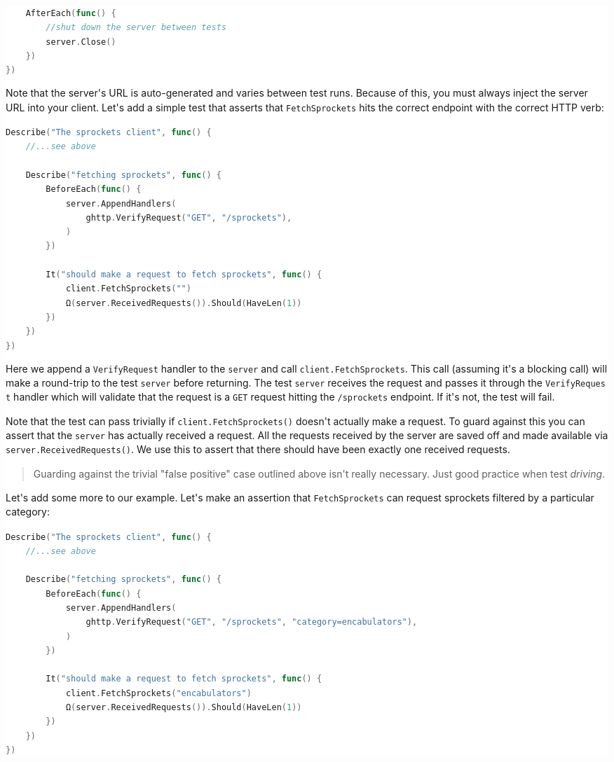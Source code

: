 ```go
    AfterEach(func() {
        //shut down the server between tests
        server.Close()
    })
})
```

Note that the server's URL is auto-generated and varies between test runs.  Because of this, you must always inject the server URL into your client.  Let's add a simple test that asserts that `FetchSprockets` hits the correct endpoint with the correct HTTP verb:

```go
Describe("The sprockets client", func() {
    //...see above

    Describe("fetching sprockets", func() {
        BeforeEach(func() {
            server.AppendHandlers(
                ghttp.VerifyRequest("GET", "/sprockets"),
            )
        })

        It("should make a request to fetch sprockets", func() {
            client.FetchSprockets("")
            Ω(server.ReceivedRequests()).Should(HaveLen(1))
        })
    })
})
```

Here we append a `VerifyRequest` handler to the `server` and call `client.FetchSprockets`.  This call (assuming it's a blocking call) will make a round-trip to the test `server` before returning.  The test `server` receives the request and passes it through the `VerifyRequest` handler which will validate that the request is a `GET` request hitting the `/sprockets` endpoint.  If it's not, the test will fail.

Note that the test can pass trivially if `client.FetchSprockets()` doesn't actually make a request.  To guard against this you can assert that the `server` has actually received a request.  All the requests received by the server are saved off and made available via `server.ReceivedRequests()`.  We use this to assert that there should have been exactly one received requests.

> Guarding against the trivial "false positive"  case outlined above isn't really necessary.  Just good practice when test *driving*.

Let's add some more to our example.  Let's make an assertion that `FetchSprockets` can request sprockets filtered by a particular category:

```go
Describe("The sprockets client", func() {
    //...see above

    Describe("fetching sprockets", func() {
        BeforeEach(func() {
            server.AppendHandlers(
                ghttp.VerifyRequest("GET", "/sprockets", "category=encabulators"),
            )
        })

        It("should make a request to fetch sprockets", func() {
            client.FetchSprockets("encabulators")
            Ω(server.ReceivedRequests()).Should(HaveLen(1))
        })
    })
})
```
